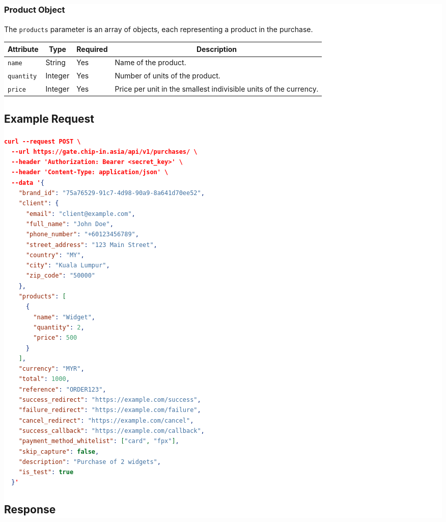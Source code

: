 ### Product Object

The `products` parameter is an array of objects, each representing a product in the purchase.

| Attribute   | Type    | Required | Description                                                  |
|-------------|---------|----------|--------------------------------------------------------------|
| `name`      | String  | Yes      | Name of the product.                                         |
| `quantity`  | Integer | Yes      | Number of units of the product.                              |
| `price`     | Integer | Yes      | Price per unit in the smallest indivisible units of the currency. |

## Example Request

```json
curl --request POST \
  --url https://gate.chip-in.asia/api/v1/purchases/ \
  --header 'Authorization: Bearer <secret_key>' \
  --header 'Content-Type: application/json' \
  --data '{
    "brand_id": "75a76529-91c7-4d98-90a9-8a641d70ee52",
    "client": {
      "email": "client@example.com",
      "full_name": "John Doe",
      "phone_number": "+60123456789",
      "street_address": "123 Main Street",
      "country": "MY",
      "city": "Kuala Lumpur",
      "zip_code": "50000"
    },
    "products": [
      {
        "name": "Widget",
        "quantity": 2,
        "price": 500
      }
    ],
    "currency": "MYR",
    "total": 1000,
    "reference": "ORDER123",
    "success_redirect": "https://example.com/success",
    "failure_redirect": "https://example.com/failure",
    "cancel_redirect": "https://example.com/cancel",
    "success_callback": "https://example.com/callback",
    "payment_method_whitelist": ["card", "fpx"],
    "skip_capture": false,
    "description": "Purchase of 2 widgets",
    "is_test": true
  }'
```

## Response
